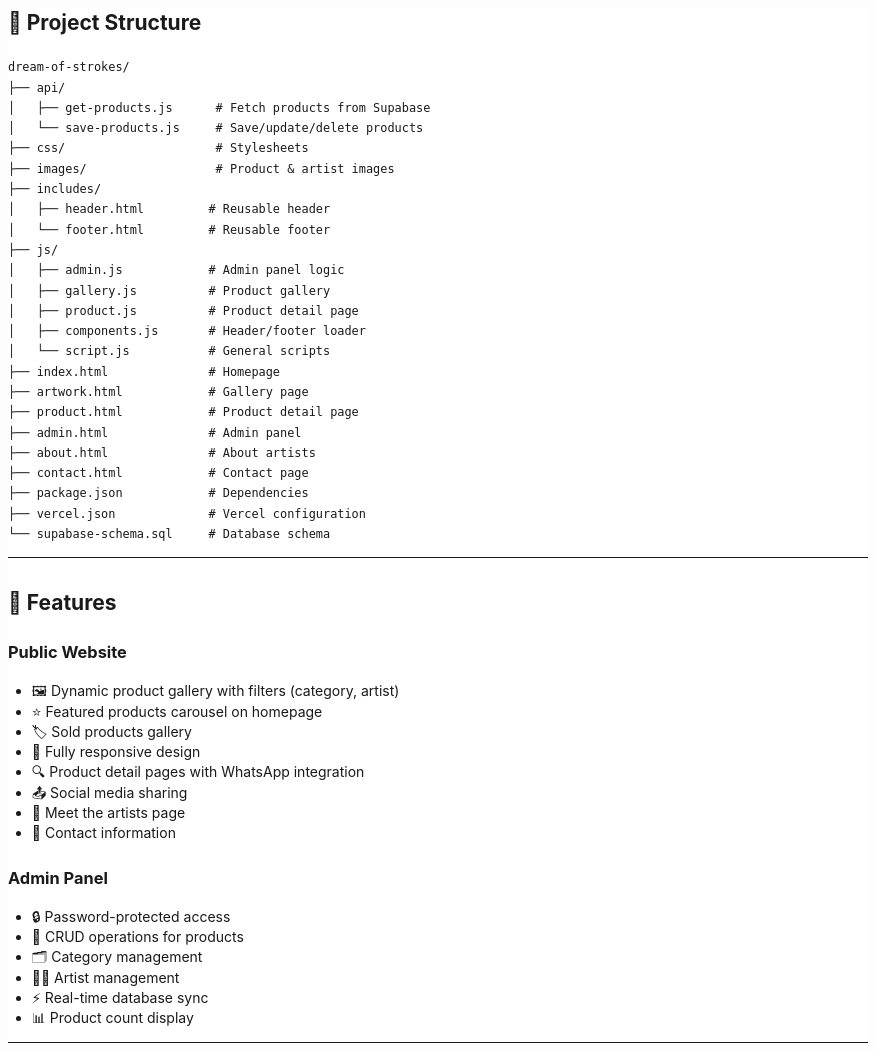 
## 📁 Project Structure

```
dream-of-strokes/
├── api/
│   ├── get-products.js      # Fetch products from Supabase
│   └── save-products.js     # Save/update/delete products
├── css/                     # Stylesheets
├── images/                  # Product & artist images
├── includes/
│   ├── header.html         # Reusable header
│   └── footer.html         # Reusable footer
├── js/
│   ├── admin.js            # Admin panel logic
│   ├── gallery.js          # Product gallery
│   ├── product.js          # Product detail page
│   ├── components.js       # Header/footer loader
│   └── script.js           # General scripts
├── index.html              # Homepage
├── artwork.html            # Gallery page
├── product.html            # Product detail page
├── admin.html              # Admin panel
├── about.html              # About artists
├── contact.html            # Contact page
├── package.json            # Dependencies
├── vercel.json             # Vercel configuration
└── supabase-schema.sql     # Database schema
```

---

## 🎨 Features

### Public Website
- 🖼️ Dynamic product gallery with filters (category, artist)
- ⭐ Featured products carousel on homepage
- 🏷️ Sold products gallery
- 📱 Fully responsive design
- 🔍 Product detail pages with WhatsApp integration
- 📤 Social media sharing
- 👥 Meet the artists page
- 📧 Contact information

### Admin Panel
- 🔒 Password-protected access
- 📝 CRUD operations for products
- 🗂️ Category management
- 👨‍🎨 Artist management
- ⚡ Real-time database sync
- 📊 Product count display

---